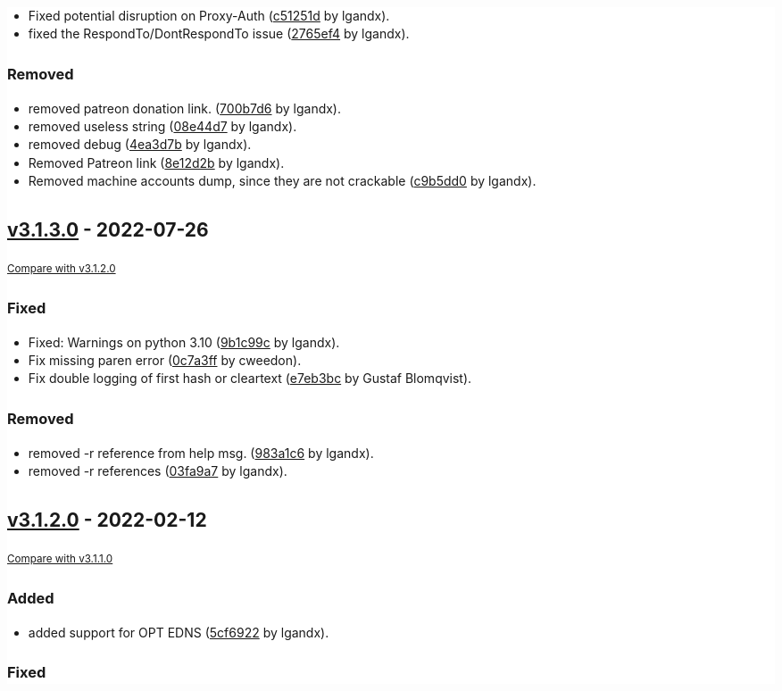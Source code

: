 - Fixed potential disruption on Proxy-Auth ([c51251d](https://github.com/lgandx/Responder/commit/c51251db5ff311743238b1675d52edb7c6849f00) by lgandx).
- fixed the RespondTo/DontRespondTo issue ([2765ef4](https://github.com/lgandx/Responder/commit/2765ef4e668bc3493924aae5032e3ec63078ac42) by lgandx).

### Removed

- removed patreon donation link. ([700b7d6](https://github.com/lgandx/Responder/commit/700b7d6222afe3c1d6fb17a0a522e1166e6ad025) by lgandx).
- removed useless string ([08e44d7](https://github.com/lgandx/Responder/commit/08e44d72acd563910c153749b3c204ce0304bdd1) by lgandx).
- removed debug ([4ea3d7b](https://github.com/lgandx/Responder/commit/4ea3d7b76554dee5160aaf76a0235074590284f8) by lgandx).
- Removed Patreon link ([8e12d2b](https://github.com/lgandx/Responder/commit/8e12d2bcfe11cc23e35ea678b9e4979856183d0e) by lgandx).
- Removed machine accounts dump, since they are not crackable ([c9b5dd0](https://github.com/lgandx/Responder/commit/c9b5dd040e27de95638b33da7a35e5187efb4aac) by lgandx).

## [v3.1.3.0](https://github.com/lgandx/Responder/releases/tag/v3.1.3.0) - 2022-07-26

<small>[Compare with v3.1.2.0](https://github.com/lgandx/Responder/compare/v3.1.2.0...v3.1.3.0)</small>

### Fixed

- Fixed: Warnings on python 3.10 ([9b1c99c](https://github.com/lgandx/Responder/commit/9b1c99ccd29890496b0194c061266997e28be4c0) by lgandx).
- Fix missing paren error ([0c7a3ff](https://github.com/lgandx/Responder/commit/0c7a3ffabeee77cb9f3d960168a357e9583b2f9f) by cweedon).
- Fix double logging of first hash or cleartext ([e7eb3bc](https://github.com/lgandx/Responder/commit/e7eb3bcce85c5d437082214c0e8044919cccee56) by Gustaf Blomqvist).

### Removed

- removed -r reference from help msg. ([983a1c6](https://github.com/lgandx/Responder/commit/983a1c6576cb7dfe6cabea93e56dc4f2c557621b) by lgandx).
- removed -r references ([03fa9a7](https://github.com/lgandx/Responder/commit/03fa9a7187c80586629c58a297d0d78f2f8da559) by lgandx).

## [v3.1.2.0](https://github.com/lgandx/Responder/releases/tag/v3.1.2.0) - 2022-02-12

<small>[Compare with v3.1.1.0](https://github.com/lgandx/Responder/compare/v3.1.1.0...v3.1.2.0)</small>

### Added

- added support for OPT EDNS ([5cf6922](https://github.com/lgandx/Responder/commit/5cf69228cf5ce4c0433904ee1d05955e8fd6f618) by lgandx).

### Fixed

